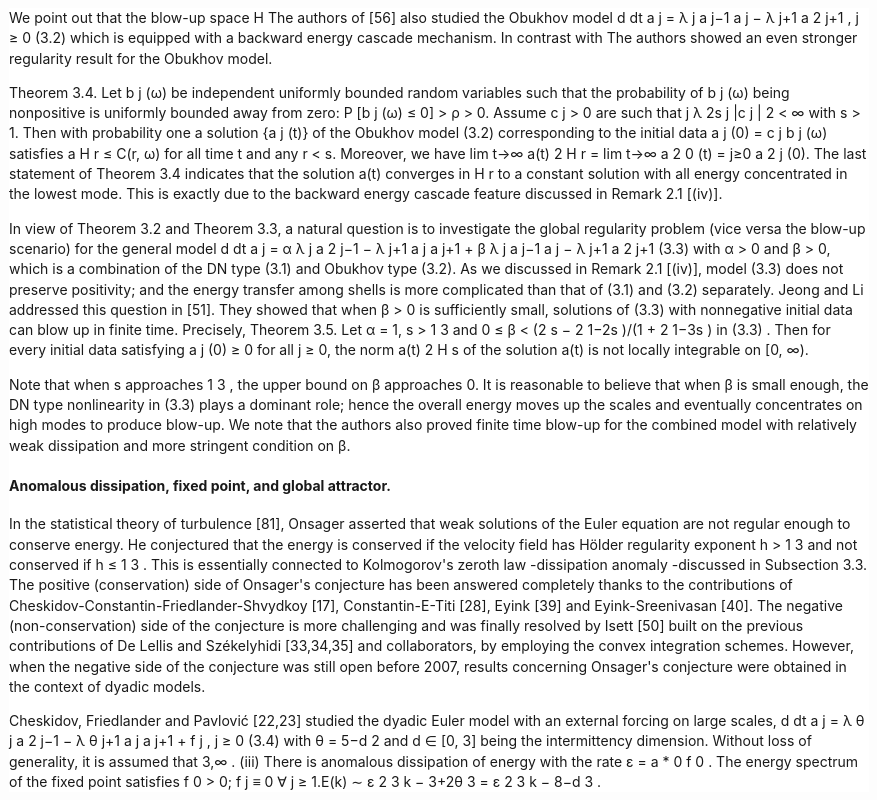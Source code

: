We point out that the blow-up space H The authors of [56] also studied the Obukhov model
d dt a j = λ j a j−1 a j − λ j+1 a 2 j+1 , j ≥ 0 (3.2)
which is equipped with a backward energy cascade mechanism. In contrast with The authors showed an even stronger regularity result for the Obukhov model.

Theorem 3.4. Let b j (ω) be independent uniformly bounded random variables such that the probability of b j (ω) being nonpositive is uniformly bounded away from zero:
P [b j (ω) ≤ 0] > ρ > 0.
Assume c j > 0 are such that j λ 2s j |c j | 2 < ∞ with s > 1. Then with probability one a solution {a j (t)} of the Obukhov model (3.2) corresponding to the initial data a j (0) = c j b j (ω) satisfies a H r ≤ C(r, ω) for all time t and any r < s. Moreover, we have lim
t→∞ a(t) 2 H r = lim t→∞ a 2 0 (t) = j≥0 a 2 j (0).
The last statement of Theorem 3.4 indicates that the solution a(t) converges in H r to a constant solution with all energy concentrated in the lowest mode. This is exactly due to the backward energy cascade feature discussed in Remark 2.1 [(iv)].

In view of Theorem 3.2 and Theorem 3.3, a natural question is to investigate the global regularity problem (vice versa the blow-up scenario) for the general model
d dt a j = α λ j a 2 j−1 − λ j+1 a j a j+1 + β λ j a j−1 a j − λ j+1 a 2 j+1 (3.3)
with α > 0 and β > 0, which is a combination of the DN type (3.1) and Obukhov type (3.2). As we discussed in Remark 2.1 [(iv)], model (3.3) does not preserve positivity; and the energy transfer among shells is more complicated than that of (3.1) and (3.2) separately. Jeong and Li addressed this question in [51]. They showed that when β > 0 is sufficiently small, solutions of (3.3) with nonnegative initial data can blow up in finite time. Precisely,
Theorem 3.5. Let α = 1, s > 1 3 and 0 ≤ β < (2 s − 2 1−2s )/(1 + 2 1−3s ) in (3.3)
. Then for every initial data satisfying a j (0) ≥ 0 for all j ≥ 0, the norm a(t) 2 H s of the solution a(t) is not locally integrable on [0, ∞).

Note that when s approaches 1 3 , the upper bound on β approaches 0. It is reasonable to believe that when β is small enough, the DN type nonlinearity in (3.3) plays a dominant role; hence the overall energy moves up the scales and eventually concentrates on high modes to produce blow-up. We note that the authors also proved finite time blow-up for the combined model with relatively weak dissipation and more stringent condition on β.


#### Anomalous dissipation, fixed point, and global attractor.

In the statistical theory of turbulence [81], Onsager asserted that weak solutions of the Euler equation are not regular enough to conserve energy. He conjectured that the energy is conserved if the velocity field has Hölder regularity exponent h > 1 3 and not conserved if h ≤ 1 3 . This is essentially connected to Kolmogorov's zeroth law -dissipation anomaly -discussed in Subsection 3.3. The positive (conservation) side of Onsager's conjecture has been answered completely thanks to the contributions of Cheskidov-Constantin-Friedlander-Shvydkoy [17], Constantin-E-Titi [28], Eyink [39] and Eyink-Sreenivasan [40]. The negative (non-conservation) side of the conjecture is more challenging and was finally resolved by Isett [50] built on the previous contributions of De Lellis and Székelyhidi [33,34,35] and collaborators, by employing the convex integration schemes. However, when the negative side of the conjecture was still open before 2007, results concerning Onsager's conjecture were obtained in the context of dyadic models.

Cheskidov, Friedlander and Pavlović [22,23] studied the dyadic Euler model with an external forcing on large scales,
d dt a j = λ θ j a 2 j−1 − λ θ j+1 a j a j+1 + f j , j ≥ 0 (3.4)
with θ = 5−d 2 and d ∈ [0, 3] being the intermittency dimension. Without loss of generality, it is assumed that   3,∞ . (iii) There is anomalous dissipation of energy with the rate ε = a * 0 f 0 . The energy spectrum of the fixed point satisfies
f 0 > 0; f j ≡ 0 ∀ j ≥ 1.E(k) ∼ ε 2 3 k − 3+2θ 3 = ε 2 3 k − 8−d 3 .
